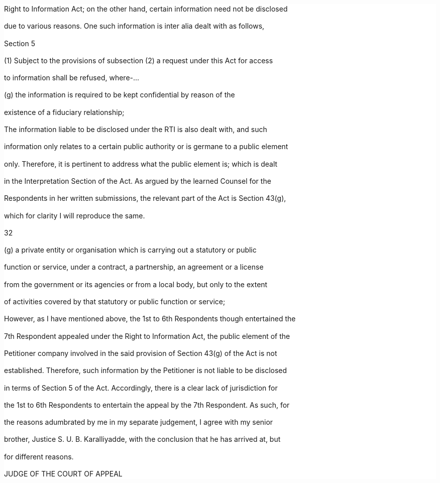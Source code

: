 Right to Information Act; on the other hand, certain information need not be disclosed

due to various reasons. One such information is inter alia dealt with as follows,

Section 5

(1) Subject to the provisions of subsection (2) a request under this Act for access

to information shall be refused, where-...

(g) the information is required to be kept confidential by reason of the

existence of a fiduciary relationship;

The information liable to be disclosed under the RTI is also dealt with, and such

information only relates to a certain public authority or is germane to a public element

only. Therefore, it is pertinent to address what the public element is; which is dealt

in the Interpretation Section of the Act. As argued by the learned Counsel for the

Respondents in her written submissions, the relevant part of the Act is Section 43(g),

which for clarity I will reproduce the same.

32

(g) a private entity or organisation which is carrying out a statutory or public

function or service, under a contract, a partnership, an agreement or a license

from the government or its agencies or from a local body, but only to the extent

of activities covered by that statutory or public function or service;

However, as I have mentioned above, the 1st to 6th Respondents though entertained the

7th Respondent appealed under the Right to Information Act, the public element of the

Petitioner company involved in the said provision of Section 43(g) of the Act is not

established. Therefore, such information by the Petitioner is not liable to be disclosed

in terms of Section 5 of the Act. Accordingly, there is a clear lack of jurisdiction for

the 1st to 6th Respondents to entertain the appeal by the 7th Respondent. As such, for

the reasons adumbrated by me in my separate judgement, I agree with my senior

brother, Justice S. U. B. Karalliyadde, with the conclusion that he has arrived at, but

for different reasons.

JUDGE OF THE COURT OF APPEAL